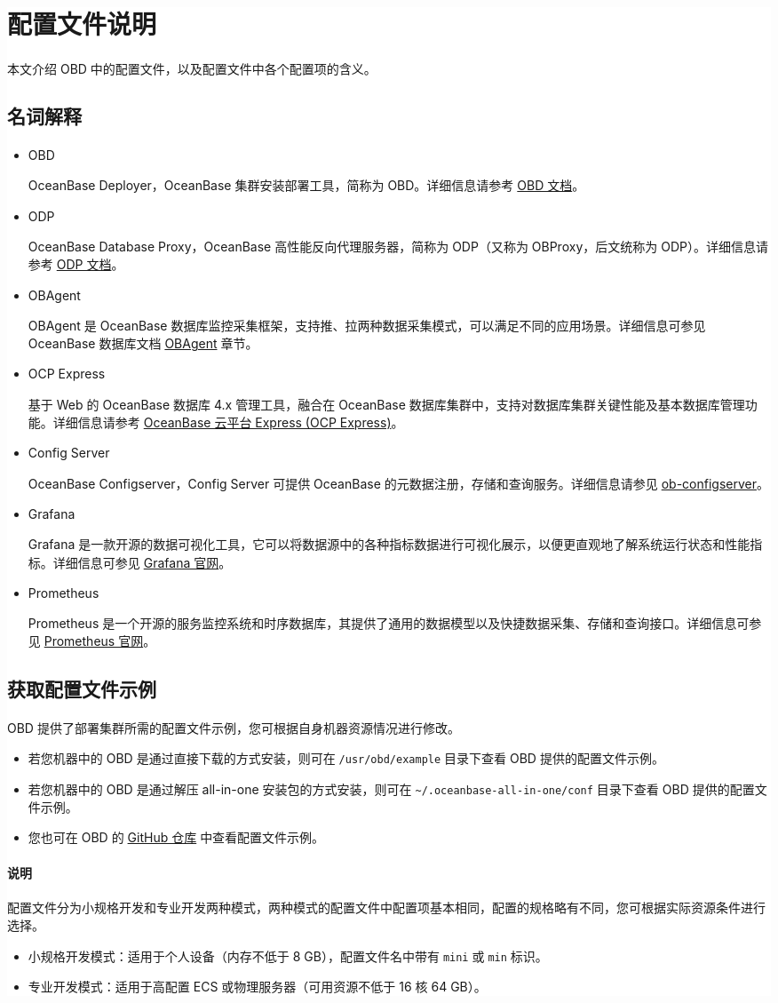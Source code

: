 # 配置文件说明

本文介绍 OBD 中的配置文件，以及配置文件中各个配置项的含义。

## 名词解释

* OBD

  OceanBase Deployer，OceanBase 集群安装部署工具，简称为 OBD。详细信息请参考 [OBD 文档](../100.what-is-obd.md)。
  
* ODP

  OceanBase Database Proxy，OceanBase 高性能反向代理服务器，简称为 ODP（又称为 OBProxy，后文统称为 ODP）。详细信息请参考 [ODP 文档](https://www.oceanbase.com/docs/odp-cn)。

* OBAgent
  
  OBAgent 是 OceanBase 数据库监控采集框架，支持推、拉两种数据采集模式，可以满足不同的应用场景。详细信息可参见 OceanBase 数据库文档 [OBAgent](https://www.oceanbase.com/docs/common-oceanbase-database-cn-1000000000035011) 章节。

* OCP Express
  
  基于 Web 的 OceanBase 数据库 4.x 管理工具，融合在 OceanBase 数据库集群中，支持对数据库集群关键性能及基本数据库管理功能。详细信息请参考 [OceanBase 云平台 Express (OCP Express)](https://www.oceanbase.com/docs/common-oceanbase-database-cn-1000000000033785)。

* Config Server
  
  OceanBase Configserver，Config Server 可提供 OceanBase 的元数据注册，存储和查询服务。详细信息请参见 [ob-configserver](https://github.com/oceanbase/oceanbase/tree/master/tools/ob-configserver)。

* Grafana

  Grafana 是一款开源的数据可视化工具，它可以将数据源中的各种指标数据进行可视化展示，以便更直观地了解系统运行状态和性能指标。详细信息可参见 [Grafana 官网](https://grafana.com/)。

* Prometheus
  
  Prometheus 是一个开源的服务监控系统和时序数据库，其提供了通用的数据模型以及快捷数据采集、存储和查询接口。详细信息可参见 [Prometheus 官网](https://prometheus.io/)。

## 获取配置文件示例

OBD 提供了部署集群所需的配置文件示例，您可根据自身机器资源情况进行修改。

* 若您机器中的 OBD 是通过直接下载的方式安装，则可在 `/usr/obd/example` 目录下查看 OBD 提供的配置文件示例。

* 若您机器中的 OBD 是通过解压 all-in-one 安装包的方式安装，则可在 `~/.oceanbase-all-in-one/conf` 目录下查看 OBD 提供的配置文件示例。

* 您也可在 OBD 的 [GitHub 仓库](https://github.com/oceanbase/obdeploy/tree/master/example) 中查看配置文件示例。

<main id="notice" type='explain'>
  <h4>说明</h4>
  <p>配置文件分为小规格开发和专业开发两种模式，两种模式的配置文件中配置项基本相同，配置的规格略有不同，您可根据实际资源条件进行选择。</p>
  <ul>
  <li>
  <p>小规格开发模式：适用于个人设备（内存不低于 8 GB），配置文件名中带有 <code>mini</code> 或 <code>min</code> 标识。</p>
  </li>
  <li>
  <p>专业开发模式：适用于高配置 ECS 或物理服务器（可用资源不低于 16 核 64 GB）。</p>
  </li>
  </ul>
</main>
